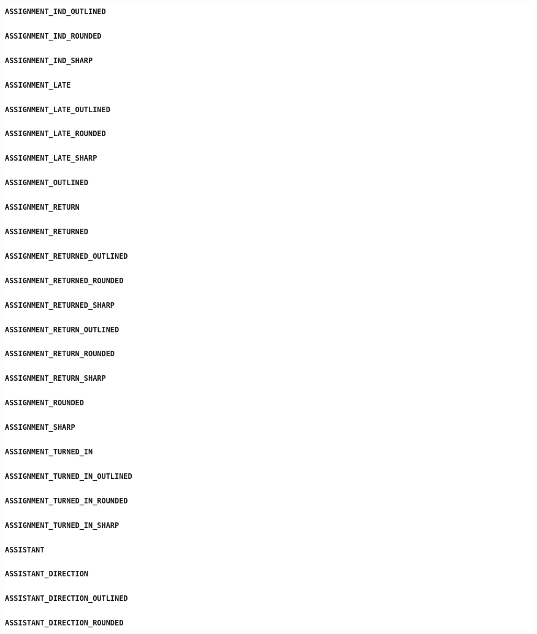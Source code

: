 #### `ASSIGNMENT_IND_OUTLINED`

#### `ASSIGNMENT_IND_ROUNDED`

#### `ASSIGNMENT_IND_SHARP`

#### `ASSIGNMENT_LATE`

#### `ASSIGNMENT_LATE_OUTLINED`

#### `ASSIGNMENT_LATE_ROUNDED`

#### `ASSIGNMENT_LATE_SHARP`

#### `ASSIGNMENT_OUTLINED`

#### `ASSIGNMENT_RETURN`

#### `ASSIGNMENT_RETURNED`

#### `ASSIGNMENT_RETURNED_OUTLINED`

#### `ASSIGNMENT_RETURNED_ROUNDED`

#### `ASSIGNMENT_RETURNED_SHARP`

#### `ASSIGNMENT_RETURN_OUTLINED`

#### `ASSIGNMENT_RETURN_ROUNDED`

#### `ASSIGNMENT_RETURN_SHARP`

#### `ASSIGNMENT_ROUNDED`

#### `ASSIGNMENT_SHARP`

#### `ASSIGNMENT_TURNED_IN`

#### `ASSIGNMENT_TURNED_IN_OUTLINED`

#### `ASSIGNMENT_TURNED_IN_ROUNDED`

#### `ASSIGNMENT_TURNED_IN_SHARP`

#### `ASSISTANT`

#### `ASSISTANT_DIRECTION`

#### `ASSISTANT_DIRECTION_OUTLINED`

#### `ASSISTANT_DIRECTION_ROUNDED`
